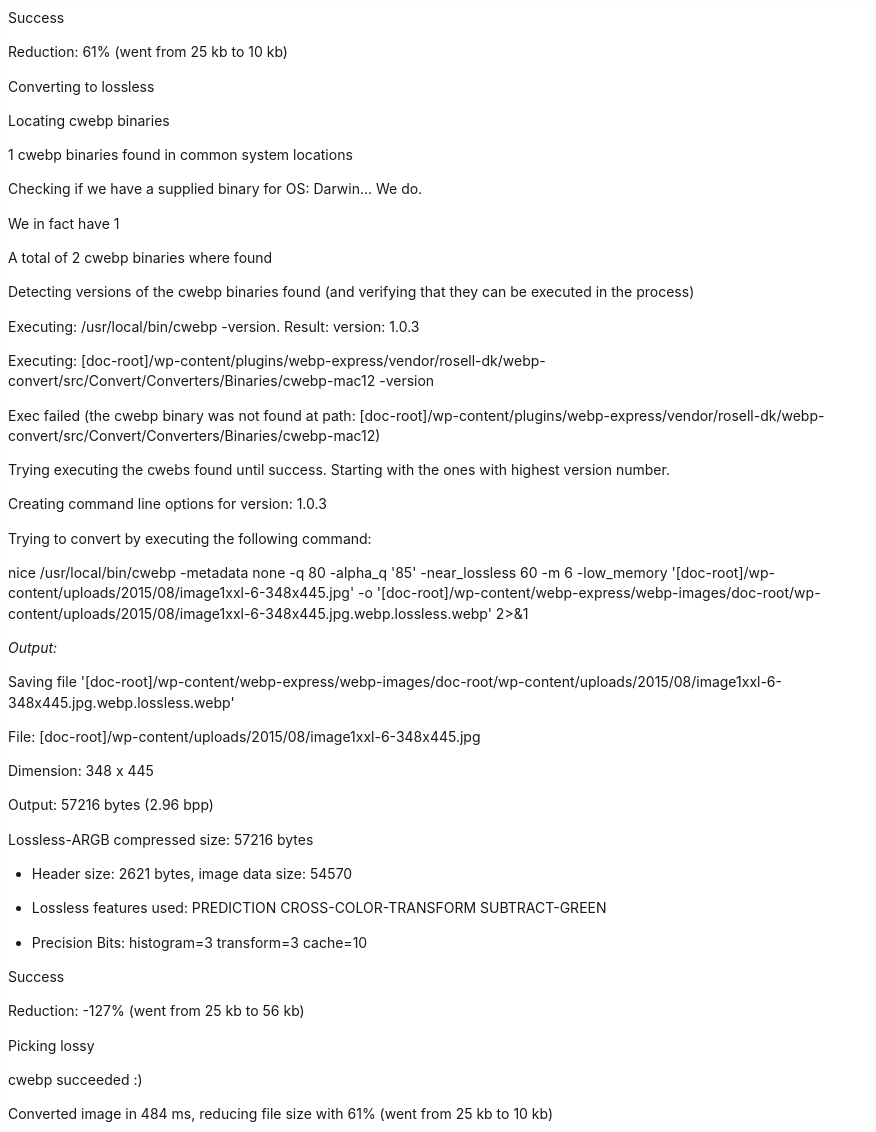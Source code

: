 Success

Reduction: 61% (went from 25 kb to 10 kb)


Converting to lossless

Locating cwebp binaries

1 cwebp binaries found in common system locations

Checking if we have a supplied binary for OS: Darwin... We do.

We in fact have 1

A total of 2 cwebp binaries where found

Detecting versions of the cwebp binaries found (and verifying that they can be executed in the process)

Executing: /usr/local/bin/cwebp -version. Result: version: 1.0.3

Executing: [doc-root]/wp-content/plugins/webp-express/vendor/rosell-dk/webp-convert/src/Convert/Converters/Binaries/cwebp-mac12 -version

Exec failed (the cwebp binary was not found at path: [doc-root]/wp-content/plugins/webp-express/vendor/rosell-dk/webp-convert/src/Convert/Converters/Binaries/cwebp-mac12)

Trying executing the cwebs found until success. Starting with the ones with highest version number.

Creating command line options for version: 1.0.3

Trying to convert by executing the following command:

nice /usr/local/bin/cwebp -metadata none -q 80 -alpha_q '85' -near_lossless 60 -m 6 -low_memory '[doc-root]/wp-content/uploads/2015/08/image1xxl-6-348x445.jpg' -o '[doc-root]/wp-content/webp-express/webp-images/doc-root/wp-content/uploads/2015/08/image1xxl-6-348x445.jpg.webp.lossless.webp' 2>&1


*Output:* 

Saving file '[doc-root]/wp-content/webp-express/webp-images/doc-root/wp-content/uploads/2015/08/image1xxl-6-348x445.jpg.webp.lossless.webp'

File:      [doc-root]/wp-content/uploads/2015/08/image1xxl-6-348x445.jpg

Dimension: 348 x 445

Output:    57216 bytes (2.96 bpp)

Lossless-ARGB compressed size: 57216 bytes

  * Header size: 2621 bytes, image data size: 54570

  * Lossless features used: PREDICTION CROSS-COLOR-TRANSFORM SUBTRACT-GREEN

  * Precision Bits: histogram=3 transform=3 cache=10


Success

Reduction: -127% (went from 25 kb to 56 kb)


Picking lossy

cwebp succeeded :)


Converted image in 484 ms, reducing file size with 61% (went from 25 kb to 10 kb)

